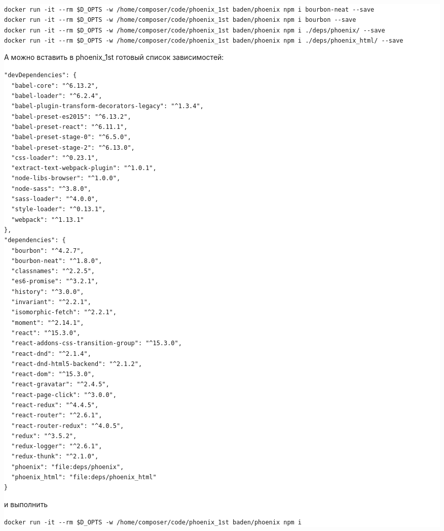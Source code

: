 ```
docker run -it --rm $D_OPTS -w /home/composer/code/phoenix_1st baden/phoenix npm i bourbon-neat --save
docker run -it --rm $D_OPTS -w /home/composer/code/phoenix_1st baden/phoenix npm i bourbon --save
docker run -it --rm $D_OPTS -w /home/composer/code/phoenix_1st baden/phoenix npm i ./deps/phoenix/ --save
docker run -it --rm $D_OPTS -w /home/composer/code/phoenix_1st baden/phoenix npm i ./deps/phoenix_html/ --save
```

А можно вставить в phoenix_1st готовый список зависимостей:

```
"devDependencies": {
  "babel-core": "^6.13.2",
  "babel-loader": "^6.2.4",
  "babel-plugin-transform-decorators-legacy": "^1.3.4",
  "babel-preset-es2015": "^6.13.2",
  "babel-preset-react": "^6.11.1",
  "babel-preset-stage-0": "^6.5.0",
  "babel-preset-stage-2": "^6.13.0",
  "css-loader": "^0.23.1",
  "extract-text-webpack-plugin": "^1.0.1",
  "node-libs-browser": "^1.0.0",
  "node-sass": "^3.8.0",
  "sass-loader": "^4.0.0",
  "style-loader": "^0.13.1",
  "webpack": "^1.13.1"
},
"dependencies": {
  "bourbon": "^4.2.7",
  "bourbon-neat": "^1.8.0",
  "classnames": "^2.2.5",
  "es6-promise": "^3.2.1",
  "history": "^3.0.0",
  "invariant": "^2.2.1",
  "isomorphic-fetch": "^2.2.1",
  "moment": "^2.14.1",
  "react": "^15.3.0",
  "react-addons-css-transition-group": "^15.3.0",
  "react-dnd": "^2.1.4",
  "react-dnd-html5-backend": "^2.1.2",
  "react-dom": "^15.3.0",
  "react-gravatar": "^2.4.5",
  "react-page-click": "^3.0.0",
  "react-redux": "^4.4.5",
  "react-router": "^2.6.1",
  "react-router-redux": "^4.0.5",
  "redux": "^3.5.2",
  "redux-logger": "^2.6.1",
  "redux-thunk": "^2.1.0",
  "phoenix": "file:deps/phoenix",
  "phoenix_html": "file:deps/phoenix_html"
}
```
и выполнить
```
docker run -it --rm $D_OPTS -w /home/composer/code/phoenix_1st baden/phoenix npm i
```
